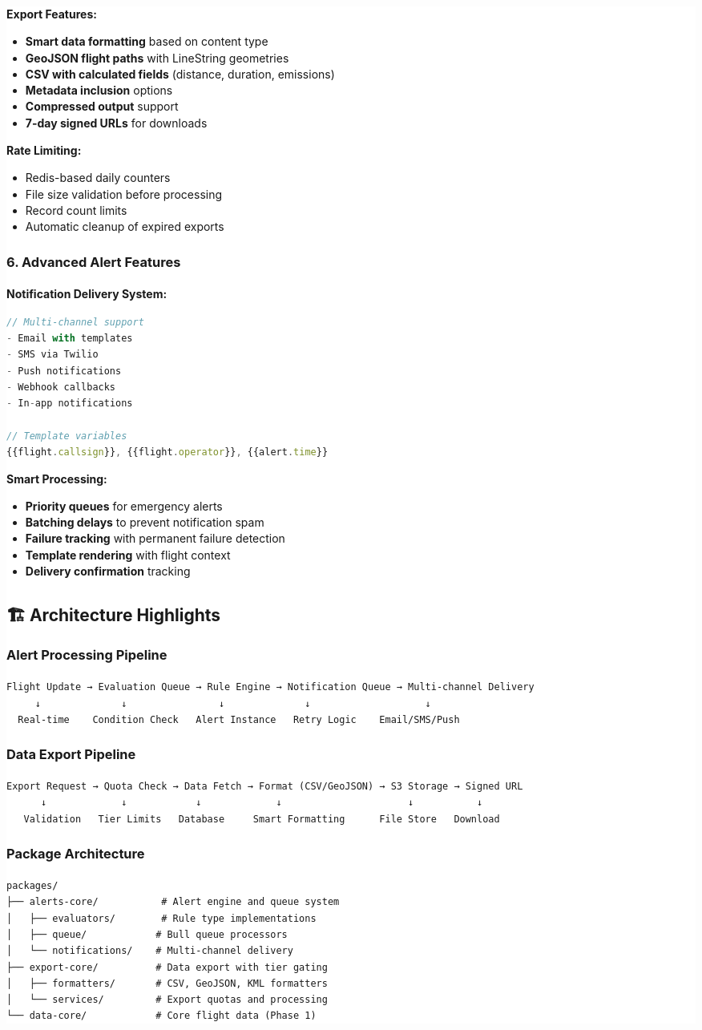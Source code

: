 **Export Features:**
- **Smart data formatting** based on content type
- **GeoJSON flight paths** with LineString geometries
- **CSV with calculated fields** (distance, duration, emissions)
- **Metadata inclusion** options
- **Compressed output** support
- **7-day signed URLs** for downloads

**Rate Limiting:**
- Redis-based daily counters
- File size validation before processing
- Record count limits
- Automatic cleanup of expired exports

### 6. Advanced Alert Features

**Notification Delivery System:**
```typescript
// Multi-channel support
- Email with templates
- SMS via Twilio
- Push notifications  
- Webhook callbacks
- In-app notifications

// Template variables
{{flight.callsign}}, {{flight.operator}}, {{alert.time}}
```

**Smart Processing:**
- **Priority queues** for emergency alerts
- **Batching delays** to prevent notification spam  
- **Failure tracking** with permanent failure detection
- **Template rendering** with flight context
- **Delivery confirmation** tracking

## 🏗️ Architecture Highlights

### Alert Processing Pipeline
```
Flight Update → Evaluation Queue → Rule Engine → Notification Queue → Multi-channel Delivery
     ↓              ↓                ↓              ↓                    ↓
  Real-time    Condition Check   Alert Instance   Retry Logic    Email/SMS/Push
```

### Data Export Pipeline  
```
Export Request → Quota Check → Data Fetch → Format (CSV/GeoJSON) → S3 Storage → Signed URL
      ↓             ↓            ↓             ↓                      ↓           ↓
   Validation   Tier Limits   Database     Smart Formatting      File Store   Download
```

### Package Architecture
```
packages/
├── alerts-core/           # Alert engine and queue system
│   ├── evaluators/        # Rule type implementations
│   ├── queue/            # Bull queue processors  
│   └── notifications/    # Multi-channel delivery
├── export-core/          # Data export with tier gating
│   ├── formatters/       # CSV, GeoJSON, KML formatters
│   └── services/         # Export quotas and processing
└── data-core/            # Core flight data (Phase 1)
```

